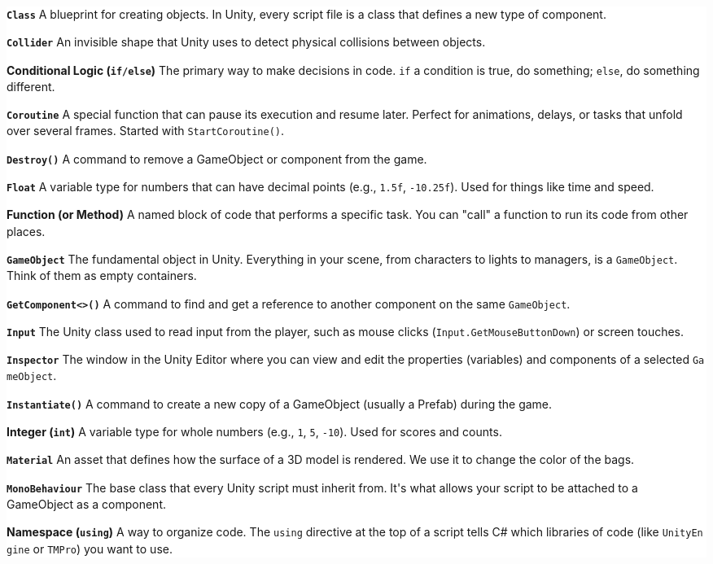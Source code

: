 **`Class`**
A blueprint for creating objects. In Unity, every script file is a class that defines a new type of component.

**`Collider`**
An invisible shape that Unity uses to detect physical collisions between objects.

**Conditional Logic (`if/else`)**
The primary way to make decisions in code. `if` a condition is true, do something; `else`, do something different.

**`Coroutine`**
A special function that can pause its execution and resume later. Perfect for animations, delays, or tasks that unfold over several frames. Started with `StartCoroutine()`.

**`Destroy()`**
A command to remove a GameObject or component from the game.

**`Float`**
A variable type for numbers that can have decimal points (e.g., `1.5f`, `-10.25f`). Used for things like time and speed.

**Function (or Method)**
A named block of code that performs a specific task. You can "call" a function to run its code from other places.

**`GameObject`**
The fundamental object in Unity. Everything in your scene, from characters to lights to managers, is a `GameObject`. Think of them as empty containers.

**`GetComponent<>()`**
A command to find and get a reference to another component on the same `GameObject`.

**`Input`**
The Unity class used to read input from the player, such as mouse clicks (`Input.GetMouseButtonDown`) or screen touches.

**`Inspector`**
The window in the Unity Editor where you can view and edit the properties (variables) and components of a selected `GameObject`.

**`Instantiate()`**
A command to create a new copy of a GameObject (usually a Prefab) during the game.

**Integer (`int`)**
A variable type for whole numbers (e.g., `1`, `5`, `-10`). Used for scores and counts.

**`Material`**
An asset that defines how the surface of a 3D model is rendered. We use it to change the color of the bags.

**`MonoBehaviour`**
The base class that every Unity script must inherit from. It's what allows your script to be attached to a GameObject as a component.

**Namespace (`using`)**
A way to organize code. The `using` directive at the top of a script tells C\# which libraries of code (like `UnityEngine` or `TMPro`) you want to use.
